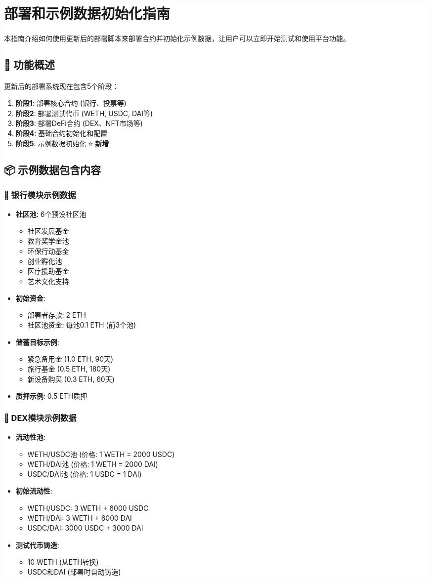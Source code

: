 # 部署和示例数据初始化指南

本指南介绍如何使用更新后的部署脚本来部署合约并初始化示例数据，让用户可以立即开始测试和使用平台功能。

## 🚀 功能概述

更新后的部署系统现在包含5个阶段：

1. **阶段1**: 部署核心合约 (银行、投票等)
2. **阶段2**: 部署测试代币 (WETH, USDC, DAI等)  
3. **阶段3**: 部署DeFi合约 (DEX、NFT市场等)
4. **阶段4**: 基础合约初始化和配置
5. **阶段5**: 示例数据初始化 ⭐ **新增**

## 📦 示例数据包含内容

### 🏦 银行模块示例数据

- **社区池**: 6个预设社区池
  - 社区发展基金
  - 教育奖学金池
  - 环保行动基金
  - 创业孵化池
  - 医疗援助基金
  - 艺术文化支持

- **初始资金**: 
  - 部署者存款: 2 ETH
  - 社区池资金: 每池0.1 ETH (前3个池)

- **储蓄目标示例**:
  - 紧急备用金 (1.0 ETH, 90天)
  - 旅行基金 (0.5 ETH, 180天)
  - 新设备购买 (0.3 ETH, 60天)

- **质押示例**: 0.5 ETH质押

### 💱 DEX模块示例数据

- **流动性池**:
  - WETH/USDC池 (价格: 1 WETH = 2000 USDC)
  - WETH/DAI池 (价格: 1 WETH = 2000 DAI)  
  - USDC/DAI池 (价格: 1 USDC = 1 DAI)

- **初始流动性**:
  - WETH/USDC: 3 WETH + 6000 USDC
  - WETH/DAI: 3 WETH + 6000 DAI
  - USDC/DAI: 3000 USDC + 3000 DAI

- **测试代币铸造**:
  - 10 WETH (从ETH转换)
  - USDC和DAI (部署时自动铸造)
